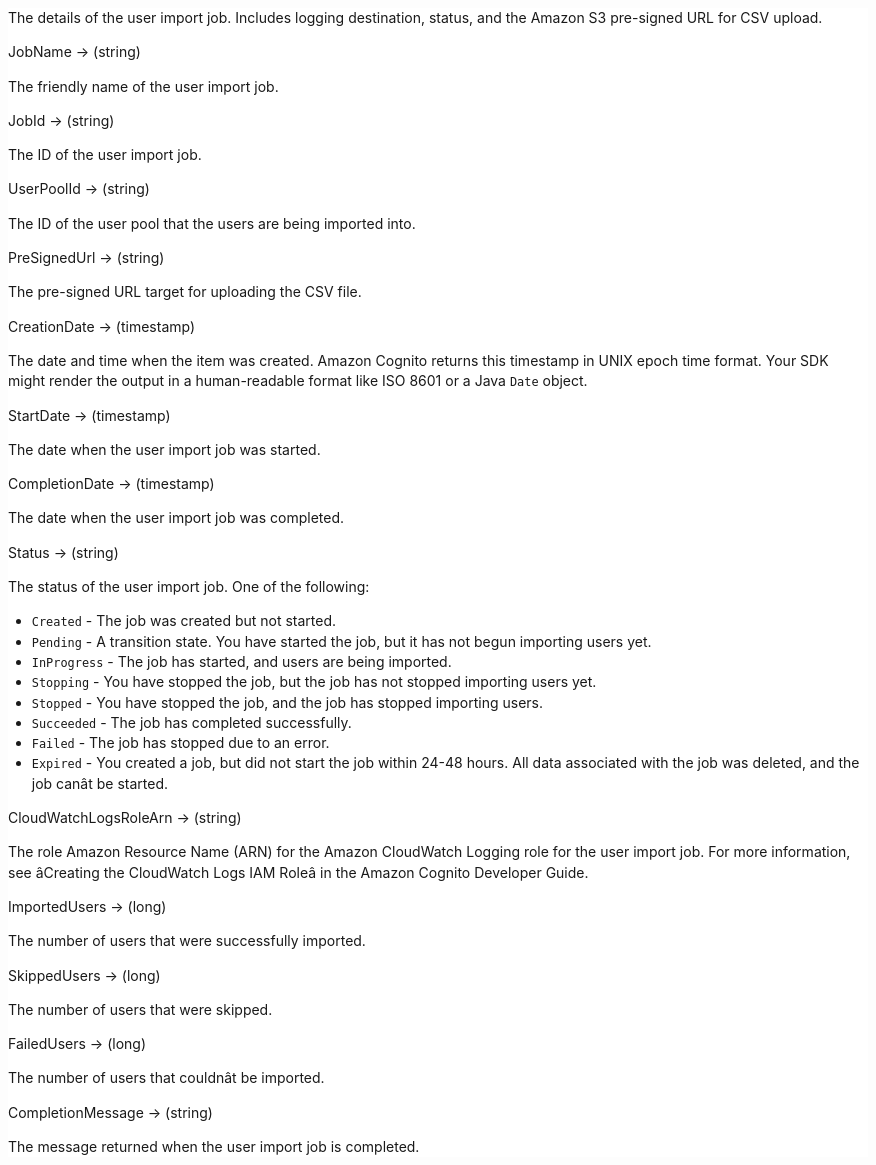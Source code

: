The details of the user import job. Includes logging destination, status, and the Amazon S3 pre-signed URL for CSV upload.

JobName -> (string)

The friendly name of the user import job.

JobId -> (string)

The ID of the user import job.

UserPoolId -> (string)

The ID of the user pool that the users are being imported into.

PreSignedUrl -> (string)

The pre-signed URL target for uploading the CSV file.

CreationDate -> (timestamp)

The date and time when the item was created. Amazon Cognito returns this timestamp in UNIX epoch time format. Your SDK might render the output in a human-readable format like ISO 8601 or a Java `Date` object.

StartDate -> (timestamp)

The date when the user import job was started.

CompletionDate -> (timestamp)

The date when the user import job was completed.

Status -> (string)

The status of the user import job. One of the following:

- `Created` - The job was created but not started.
- `Pending` - A transition state. You have started the job, but it has not begun importing users yet.
- `InProgress` - The job has started, and users are being imported.
- `Stopping` - You have stopped the job, but the job has not stopped importing users yet.
- `Stopped` - You have stopped the job, and the job has stopped importing users.
- `Succeeded` - The job has completed successfully.
- `Failed` - The job has stopped due to an error.
- `Expired` - You created a job, but did not start the job within 24-48 hours. All data associated with the job was deleted, and the job canât be started.

CloudWatchLogsRoleArn -> (string)

The role Amazon Resource Name (ARN) for the Amazon CloudWatch Logging role for the user import job. For more information, see âCreating the CloudWatch Logs IAM Roleâ in the Amazon Cognito Developer Guide.

ImportedUsers -> (long)

The number of users that were successfully imported.

SkippedUsers -> (long)

The number of users that were skipped.

FailedUsers -> (long)

The number of users that couldnât be imported.

CompletionMessage -> (string)

The message returned when the user import job is completed.